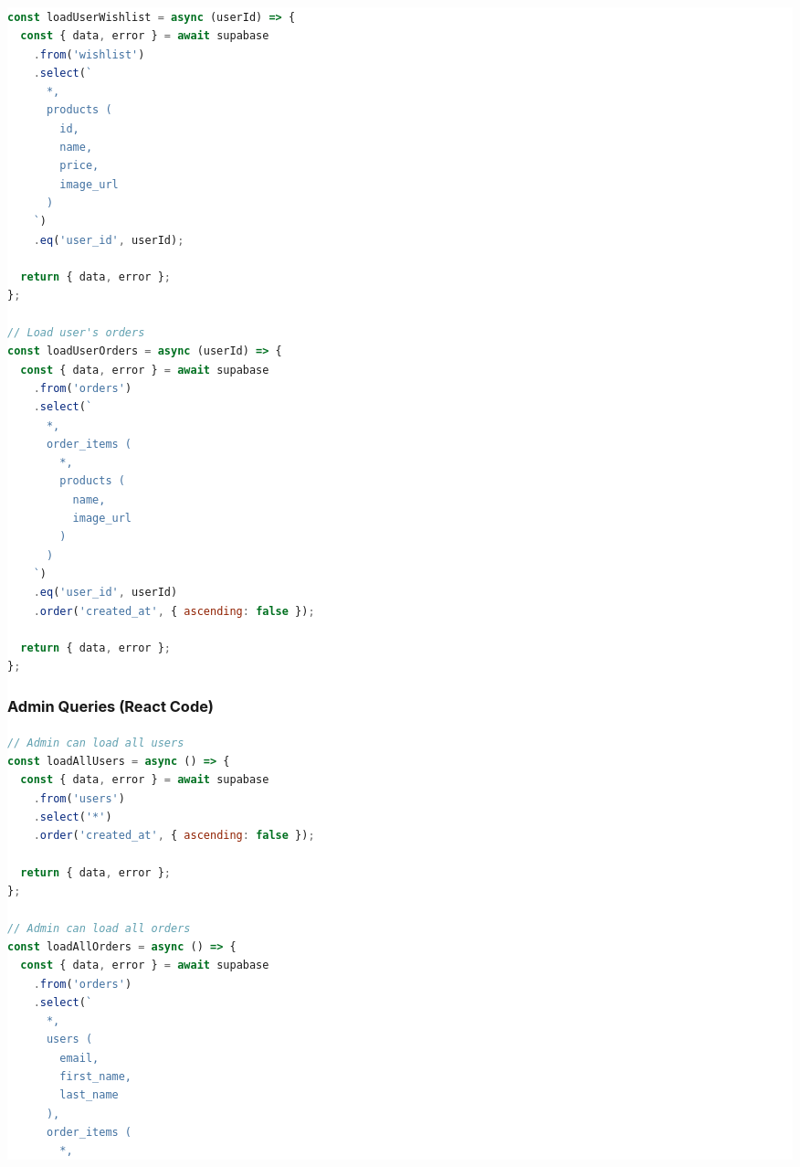 ```javascript
const loadUserWishlist = async (userId) => {
  const { data, error } = await supabase
    .from('wishlist')
    .select(`
      *,
      products (
        id,
        name,
        price,
        image_url
      )
    `)
    .eq('user_id', userId);
  
  return { data, error };
};

// Load user's orders
const loadUserOrders = async (userId) => {
  const { data, error } = await supabase
    .from('orders')
    .select(`
      *,
      order_items (
        *,
        products (
          name,
          image_url
        )
      )
    `)
    .eq('user_id', userId)
    .order('created_at', { ascending: false });
  
  return { data, error };
};
```

### Admin Queries (React Code)
```javascript
// Admin can load all users
const loadAllUsers = async () => {
  const { data, error } = await supabase
    .from('users')
    .select('*')
    .order('created_at', { ascending: false });
  
  return { data, error };
};

// Admin can load all orders
const loadAllOrders = async () => {
  const { data, error } = await supabase
    .from('orders')
    .select(`
      *,
      users (
        email,
        first_name,
        last_name
      ),
      order_items (
        *,
```